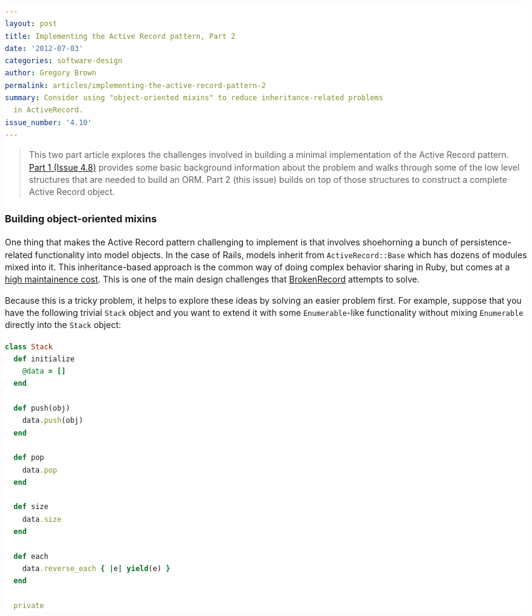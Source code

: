 ```yaml
---
layout: post
title: Implementing the Active Record pattern, Part 2
date: '2012-07-03'
categories: software-design
author: Gregory Brown
permalink: articles/implementing-the-active-record-pattern-2
summary: Consider using "object-oriented mixins" to reduce inheritance-related problems
  in ActiveRecord.
issue_number: '4.10'
---
```


> This two part article explores the challenges involved in
> building a minimal implementation of the Active Record pattern. 
> [Part 1 (Issue 4.8)](http://practicingruby.com/articles/implementing-the-active-record-pattern-1) provides
> some basic background information about the problem and
> walks through some of the low level structures that are
> needed to build an ORM. Part 2 (this issue) builds on top of
> those structures to construct a complete Active Record
> object.

### Building object-oriented mixins

One thing that makes the Active Record pattern challenging to implement is that
involves shoehorning a bunch of persistence-related functionality into model
objects. In the case of Rails, models inherit from `ActiveRecord::Base` which
has dozens of modules mixed into it. This inheritance-based approach is the
common way of doing complex behavior sharing in Ruby, but comes at a [high
maintainence cost](http://practicingruby.com/articles/hidden-costs-of-inheritance). This is one of the
main design challenges that
[BrokenRecord](https://github.com/elm-city-craftworks/broken_record) attempts to solve.

Because this is a tricky problem, it helps to explore these ideas by
solving an easier problem first. For example, suppose that you have the following trivial
`Stack` object and you want to extend it with some `Enumerable`-like
functionality without mixing `Enumerable` directly into the `Stack` object:

```ruby
class Stack
  def initialize
    @data = []
  end

  def push(obj)
    data.push(obj)
  end

  def pop
    data.pop
  end

  def size
    data.size
  end

  def each
    data.reverse_each { |e| yield(e) }
  end

  private

```